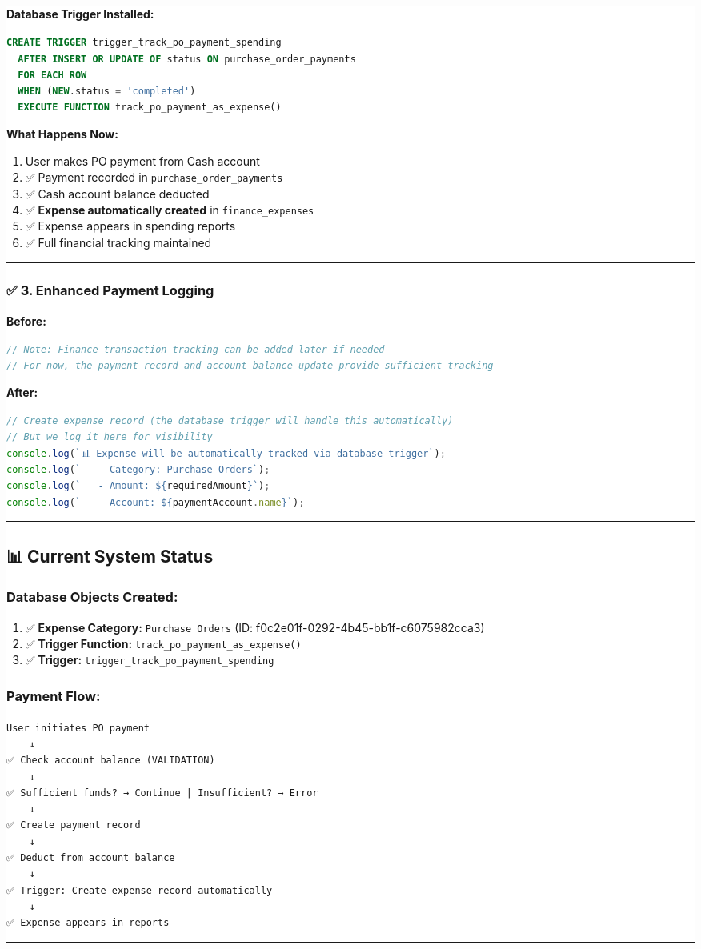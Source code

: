 **Database Trigger Installed:**
```sql
CREATE TRIGGER trigger_track_po_payment_spending
  AFTER INSERT OR UPDATE OF status ON purchase_order_payments
  FOR EACH ROW
  WHEN (NEW.status = 'completed')
  EXECUTE FUNCTION track_po_payment_as_expense()
```

**What Happens Now:**
1. User makes PO payment from Cash account
2. ✅ Payment recorded in `purchase_order_payments`
3. ✅ Cash account balance deducted
4. ✅ **Expense automatically created** in `finance_expenses`
5. ✅ Expense appears in spending reports
6. ✅ Full financial tracking maintained

---

### ✅ 3. Enhanced Payment Logging
**Before:**
```typescript
// Note: Finance transaction tracking can be added later if needed
// For now, the payment record and account balance update provide sufficient tracking
```

**After:**
```typescript
// Create expense record (the database trigger will handle this automatically)
// But we log it here for visibility
console.log(`📊 Expense will be automatically tracked via database trigger`);
console.log(`   - Category: Purchase Orders`);
console.log(`   - Amount: ${requiredAmount}`);
console.log(`   - Account: ${paymentAccount.name}`);
```

---

## 📊 Current System Status

### Database Objects Created:
1. ✅ **Expense Category:** `Purchase Orders` (ID: f0c2e01f-0292-4b45-bb1f-c6075982cca3)
2. ✅ **Trigger Function:** `track_po_payment_as_expense()`
3. ✅ **Trigger:** `trigger_track_po_payment_spending`

### Payment Flow:
```
User initiates PO payment
    ↓
✅ Check account balance (VALIDATION)
    ↓
✅ Sufficient funds? → Continue | Insufficient? → Error
    ↓
✅ Create payment record
    ↓
✅ Deduct from account balance
    ↓
✅ Trigger: Create expense record automatically
    ↓
✅ Expense appears in reports
```

---